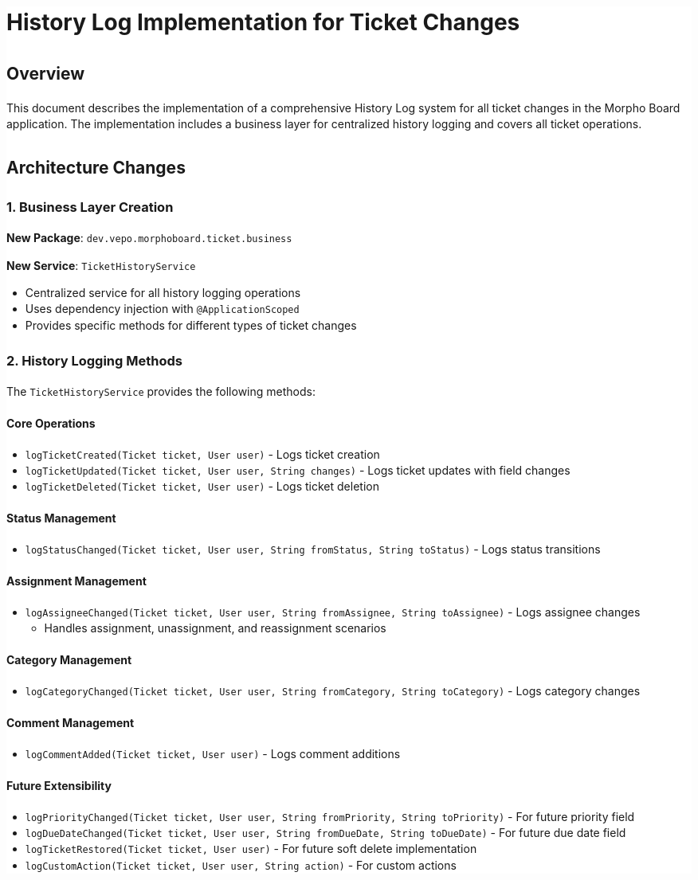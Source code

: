 # History Log Implementation for Ticket Changes

## Overview

This document describes the implementation of a comprehensive History Log system for all ticket changes in the Morpho Board application. The implementation includes a business layer for centralized history logging and covers all ticket operations.

## Architecture Changes

### 1. Business Layer Creation

**New Package**: `dev.vepo.morphoboard.ticket.business`

**New Service**: `TicketHistoryService`
- Centralized service for all history logging operations
- Uses dependency injection with `@ApplicationScoped`
- Provides specific methods for different types of ticket changes

### 2. History Logging Methods

The `TicketHistoryService` provides the following methods:

#### Core Operations
- `logTicketCreated(Ticket ticket, User user)` - Logs ticket creation
- `logTicketUpdated(Ticket ticket, User user, String changes)` - Logs ticket updates with field changes
- `logTicketDeleted(Ticket ticket, User user)` - Logs ticket deletion

#### Status Management
- `logStatusChanged(Ticket ticket, User user, String fromStatus, String toStatus)` - Logs status transitions

#### Assignment Management
- `logAssigneeChanged(Ticket ticket, User user, String fromAssignee, String toAssignee)` - Logs assignee changes
  - Handles assignment, unassignment, and reassignment scenarios

#### Category Management
- `logCategoryChanged(Ticket ticket, User user, String fromCategory, String toCategory)` - Logs category changes

#### Comment Management
- `logCommentAdded(Ticket ticket, User user)` - Logs comment additions

#### Future Extensibility
- `logPriorityChanged(Ticket ticket, User user, String fromPriority, String toPriority)` - For future priority field
- `logDueDateChanged(Ticket ticket, User user, String fromDueDate, String toDueDate)` - For future due date field
- `logTicketRestored(Ticket ticket, User user)` - For future soft delete implementation
- `logCustomAction(Ticket ticket, User user, String action)` - For custom actions
